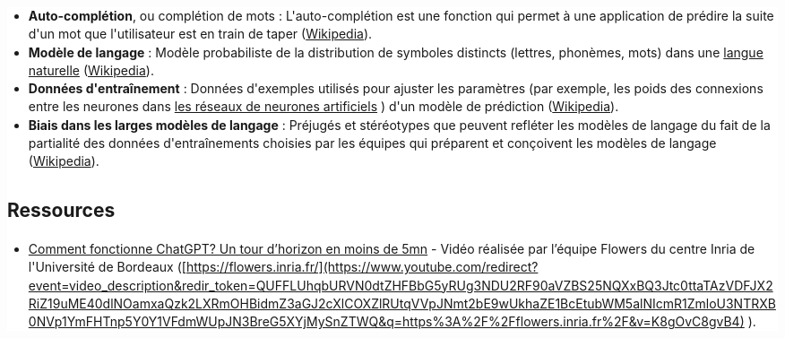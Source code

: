 * **Auto-complétion**, ou complétion de mots : L'auto-complétion est une fonction qui permet à une application de prédire la suite d'un mot que l'utilisateur est en train de taper ([Wikipedia](https://fr.wikipedia.org/wiki/Auto-compl%C3%A9tion)).
* **Modèle de langage** : Modèle probabiliste de la distribution de symboles distincts (lettres, phonèmes, mots) dans une [langue naturelle](https://fr.wikipedia.org/wiki/Langage_naturel "Langage naturel") ([Wikipedia](https://fr.wikipedia.org/wiki/Mod%C3%A8le_de_langage)).
* **Données d'entraînement** : Données d'exemples utilisés pour ajuster les paramètres (par exemple, les poids des connexions entre les neurones dans [les réseaux de neurones artificiels](https://fr.wikipedia.org/wiki/R%C3%A9seau_de_neurones_artificiels "Réseau de neurones artificiels") ) d'un modèle de prédiction ([Wikipedia](https://fr.wikipedia.org/wiki/Jeux_d%27entrainement,_de_validation_et_de_test)).
* **Biais dans les larges modèles de langage** : Préjugés et stéréotypes que peuvent refléter les modèles de langage du fait de la partialité des données d'entraînements choisies par les équipes qui préparent et conçoivent les modèles de langage ([Wikipedia](https://fr.wikipedia.org/wiki/Grand_mod%C3%A8le_de_langage#Biais_et_limites)).

## Ressources

- [Comment fonctionne ChatGPT? Un tour d’horizon en moins de 5mn](https://www.youtube.com/watch?v=K8gOvC8gvB4) - Vidéo réalisée par l’équipe Flowers du centre Inria de l'Université de Bordeaux ([https://flowers.inria.fr/](https://www.youtube.com/redirect?event=video_description&redir_token=QUFFLUhqbURVN0dtZHFBbG5yRUg3NDU2RF90aVZBS25NQXxBQ3Jtc0ttaTAzVDFJX2RiZ19uME40dlNOamxaQzk2LXRmOHBidmZ3aGJ2cXlCOXZlRUtqVVpJNmt2bE9wUkhaZE1BcEtubWM5alNIcmR1ZmloU3NTRXB0NVp1YmFHTnp5Y0Y1VFdmWUpJN3BreG5XYjMySnZTWQ&q=https%3A%2F%2Fflowers.inria.fr%2F&v=K8gOvC8gvB4) ). 
